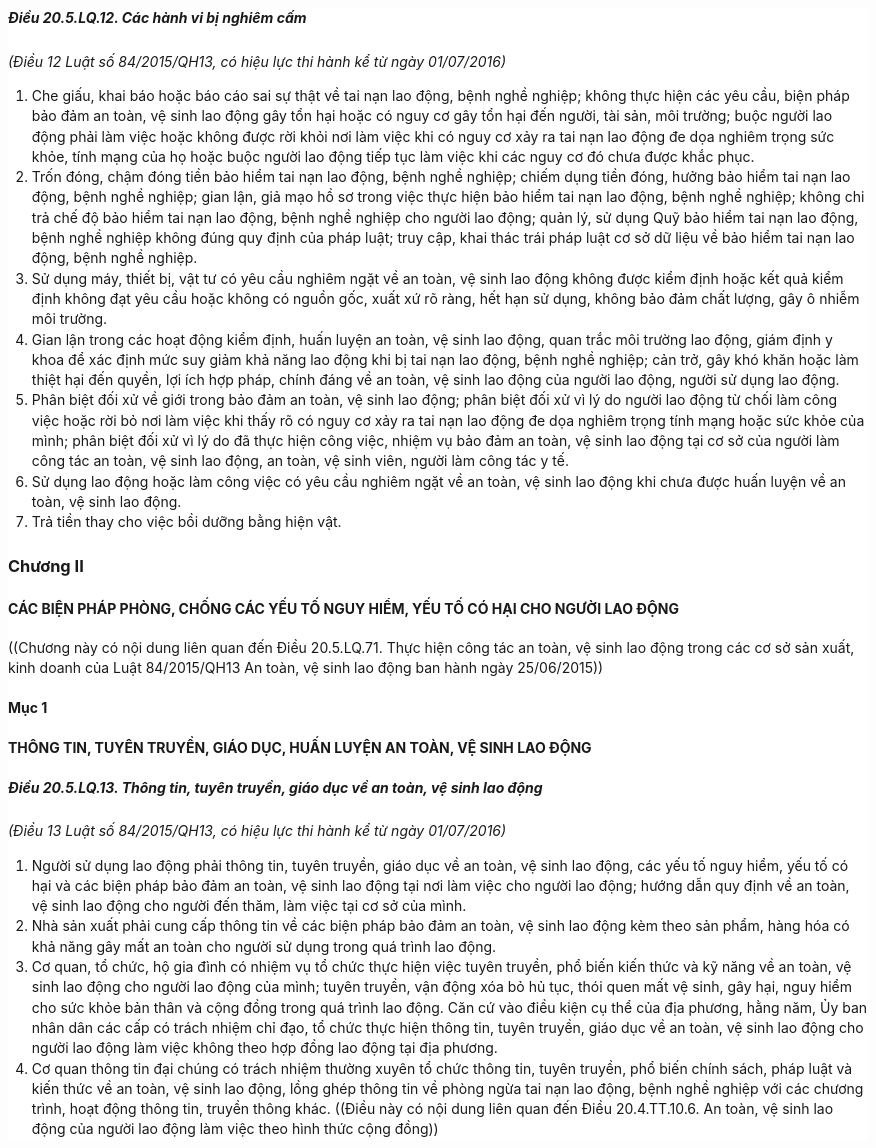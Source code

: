 ##### Điều 20.5.LQ.12. Các hành vi bị nghiêm cấm
*(Điều 12 Luật số 84/2015/QH13, có hiệu lực thi hành kể từ ngày 01/07/2016)*
1. Che giấu, khai báo hoặc báo cáo sai sự thật về tai nạn lao động, bệnh nghề nghiệp; không thực hiện các yêu cầu, biện pháp bảo đảm an toàn, vệ sinh lao động gây tổn hại hoặc có nguy cơ gây tổn hại đến người, tài sản, môi trường; buộc người lao động phải làm việc hoặc không được rời khỏi nơi làm việc khi có nguy cơ xảy ra tai nạn lao động đe dọa nghiêm trọng sức khỏe, tính mạng của họ hoặc buộc người lao động tiếp tục làm việc khi các nguy cơ đó chưa được khắc phục.
2. Trốn đóng, chậm đóng tiền bảo hiểm tai nạn lao động, bệnh nghề nghiệp; chiếm dụng tiền đóng, hưởng bảo hiểm tai nạn lao động, bệnh nghề nghiệp; gian lận, giả mạo hồ sơ trong việc thực hiện bảo hiểm tai nạn lao động, bệnh nghề nghiệp; không chi trả chế độ bảo hiểm tai nạn lao động, bệnh nghề nghiệp cho người lao động; quản lý, sử dụng Quỹ bảo hiểm tai nạn lao động, bệnh nghề nghiệp không đúng quy định của pháp luật; truy cập, khai thác trái pháp luật cơ sở dữ liệu về bảo hiểm tai nạn lao động, bệnh nghề nghiệp.
3. Sử dụng máy, thiết bị, vật tư có yêu cầu nghiêm ngặt về an toàn, vệ sinh lao động không được kiểm định hoặc kết quả kiểm định không đạt yêu cầu hoặc không có nguồn gốc, xuất xứ rõ ràng, hết hạn sử dụng, không bảo đảm chất lượng, gây ô nhiễm môi trường.
4. Gian lận trong các hoạt động kiểm định, huấn luyện an toàn, vệ sinh lao động, quan trắc môi trường lao động, giám định y khoa để xác định mức suy giảm khả năng lao động khi bị tai nạn lao động, bệnh nghề nghiệp; cản trở, gây khó khăn hoặc làm thiệt hại đến quyền, lợi ích hợp pháp, chính đáng về an toàn, vệ sinh lao động của người lao động, người sử dụng lao động.
5. Phân biệt đối xử về giới trong bảo đảm an toàn, vệ sinh lao động; phân biệt đối xử vì lý do người lao động từ chối làm công việc hoặc rời bỏ nơi làm việc khi thấy rõ có nguy cơ xảy ra tai nạn lao động đe dọa nghiêm trọng tính mạng hoặc sức khỏe của mình; phân biệt đối xử vì lý do đã thực hiện công việc, nhiệm vụ bảo đảm an toàn, vệ sinh lao động tại cơ sở của người làm công tác an toàn, vệ sinh lao động, an toàn, vệ sinh viên, người làm công tác y tế.
6. Sử dụng lao động hoặc làm công việc có yêu cầu nghiêm ngặt về an toàn, vệ sinh lao động khi chưa được huấn luyện về an toàn, vệ sinh lao động.
7. Trả tiền thay cho việc bồi dưỡng bằng hiện vật.

### Chương II

#### CÁC BIỆN PHÁP PHÒNG, CHỐNG CÁC YẾU TỐ NGUY HIỂM, YẾU TỐ CÓ HẠI CHO NGƯỜI LAO ĐỘNG
((Chương này có nội dung liên quan đến Điều 20.5.LQ.71. Thực hiện công tác an toàn, vệ sinh lao động trong các cơ sở sản xuất, kinh doanh của Luật 84/2015/QH13 An toàn, vệ sinh lao động ban hành ngày 25/06/2015))

#### Mục 1

#### THÔNG TIN, TUYÊN TRUYỀN, GIÁO DỤC, HUẤN LUYỆN AN TOÀN, VỆ SINH LAO ĐỘNG

##### Điều 20.5.LQ.13. Thông tin, tuyên truyền, giáo dục về an toàn, vệ sinh lao động
*(Điều 13 Luật số 84/2015/QH13, có hiệu lực thi hành kể từ ngày 01/07/2016)*
1. Người sử dụng lao động phải thông tin, tuyên truyền, giáo dục về an toàn, vệ sinh lao động, các yếu tố nguy hiểm, yếu tố có hại và các biện pháp bảo đảm an toàn, vệ sinh lao động tại nơi làm việc cho người lao động; hướng dẫn quy định về an toàn, vệ sinh lao động cho người đến thăm, làm việc tại cơ sở của mình.
2. Nhà sản xuất phải cung cấp thông tin về các biện pháp bảo đảm an toàn, vệ sinh lao động kèm theo sản phẩm, hàng hóa có khả năng gây mất an toàn cho người sử dụng trong quá trình lao động.
3. Cơ quan, tổ chức, hộ gia đình có nhiệm vụ tổ chức thực hiện việc tuyên truyền, phổ biến kiến thức và kỹ năng về an toàn, vệ sinh lao động cho người lao động của mình; tuyên truyền, vận động xóa bỏ hủ tục, thói quen mất vệ sinh, gây hại, nguy hiểm cho sức khỏe bản thân và cộng đồng trong quá trình lao động.
Căn cứ vào điều kiện cụ thể của địa phương, hằng năm, Ủy ban nhân dân các cấp có trách nhiệm chỉ đạo, tổ chức thực hiện thông tin, tuyên truyền, giáo dục về an toàn, vệ sinh lao động cho người lao động làm việc không theo hợp đồng lao động tại địa phương.
4. Cơ quan thông tin đại chúng có trách nhiệm thường xuyên tổ chức thông tin, tuyên truyền, phổ biến chính sách, pháp luật và kiến thức về an toàn, vệ sinh lao động, lồng ghép thông tin về phòng ngừa tai nạn lao động, bệnh nghề nghiệp với các chương trình, hoạt động thông tin, truyền thông khác.
((Điều này có nội dung liên quan đến Điều 20.4.TT.10.6. An toàn, vệ sinh lao động của người lao động làm việc theo hình thức cộng đồng))
